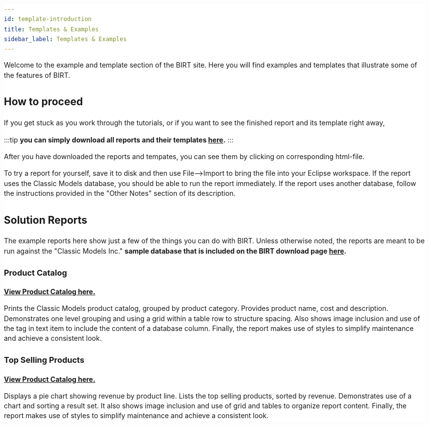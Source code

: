 ```yaml
---
id: template-introduction
title: Templates & Examples
sidebar_label: Templates & Examples
---
```


Welcome to the example and template section of the BIRT site. Here you will find examples and templates that illustrate some of the features of BIRT. 

## How to proceed

If you get stuck as you work through the tutorials, or if you want to see the finished report and its template right away, 


:::tip
**you can simply download all reports and their templates [here](../template-download).**
:::


After you have downloaded the reports and tempates, you can see them by clicking on corresponding html-file. 

To try a report for yourself, save it to disk and then use File-->Import to bring the file into your Eclipse workspace. If the report uses the Classic Models database, you should be able to run the report immediately. If the report uses another database, follow the instructions provided in the "Other Notes" section of its description. 

## Solution Reports

The example reports here show just a few of the things you can do with BIRT. Unless otherwise noted, the reports are meant to be run against the "Classic Models Inc." **sample database that is included on the BIRT download page [here](../template-download).**

### Product Catalog

**[View Product Catalog here.](https://www.eclipse.org/birt/phoenix/examples/solution/ProductCatalog.html)**

Prints the Classic Models product catalog, grouped by product category. Provides product name, cost and description. Demonstrates one level grouping and using a grid within a table row to structure spacing. Also shows image inclusion and use of the tag in text item to include the content of a database column. Finally, the report makes use of styles to simplify maintenance and achieve a consistent look. 

### Top Selling Products

**[View Product Catalog here.](https://www.eclipse.org/birt/phoenix/examples/solution/TopSellingProducts.html)**

Displays a pie chart showing revenue by product line. Lists the top selling products, sorted by revenue. Demonstrates use of a chart and sorting a result set. It also shows image inclusion and use of grid and tables to organize report content. Finally, the report makes use of styles to simplify maintenance and achieve a consistent look. 
